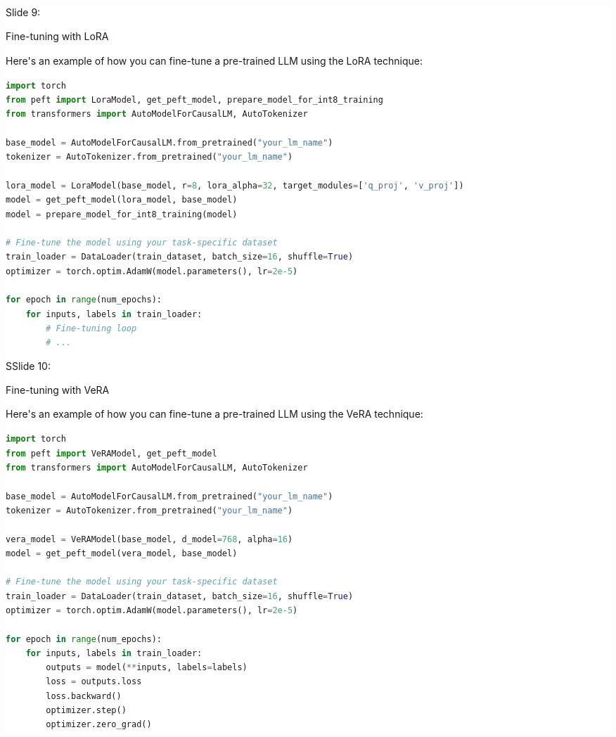 Slide 9: 

Fine-tuning with LoRA

Here's an example of how you can fine-tune a pre-trained LLM using the LoRA technique:

```python
import torch
from peft import LoraModel, get_peft_model, prepare_model_for_int8_training
from transformers import AutoModelForCausalLM, AutoTokenizer

base_model = AutoModelForCausalLM.from_pretrained("your_lm_name")
tokenizer = AutoTokenizer.from_pretrained("your_lm_name")

lora_model = LoraModel(base_model, r=8, lora_alpha=32, target_modules=['q_proj', 'v_proj'])
model = get_peft_model(lora_model, base_model)
model = prepare_model_for_int8_training(model)

# Fine-tune the model using your task-specific dataset
train_loader = DataLoader(train_dataset, batch_size=16, shuffle=True)
optimizer = torch.optim.AdamW(model.parameters(), lr=2e-5)

for epoch in range(num_epochs):
    for inputs, labels in train_loader:
        # Fine-tuning loop
        # ...
```

SSlide 10: 

Fine-tuning with VeRA

Here's an example of how you can fine-tune a pre-trained LLM using the VeRA technique:

```python
import torch
from peft import VeRAModel, get_peft_model
from transformers import AutoModelForCausalLM, AutoTokenizer

base_model = AutoModelForCausalLM.from_pretrained("your_lm_name")
tokenizer = AutoTokenizer.from_pretrained("your_lm_name")

vera_model = VeRAModel(base_model, d_model=768, alpha=16)
model = get_peft_model(vera_model, base_model)

# Fine-tune the model using your task-specific dataset
train_loader = DataLoader(train_dataset, batch_size=16, shuffle=True)
optimizer = torch.optim.AdamW(model.parameters(), lr=2e-5)

for epoch in range(num_epochs):
    for inputs, labels in train_loader:
        outputs = model(**inputs, labels=labels)
        loss = outputs.loss
        loss.backward()
        optimizer.step()
        optimizer.zero_grad()
```
